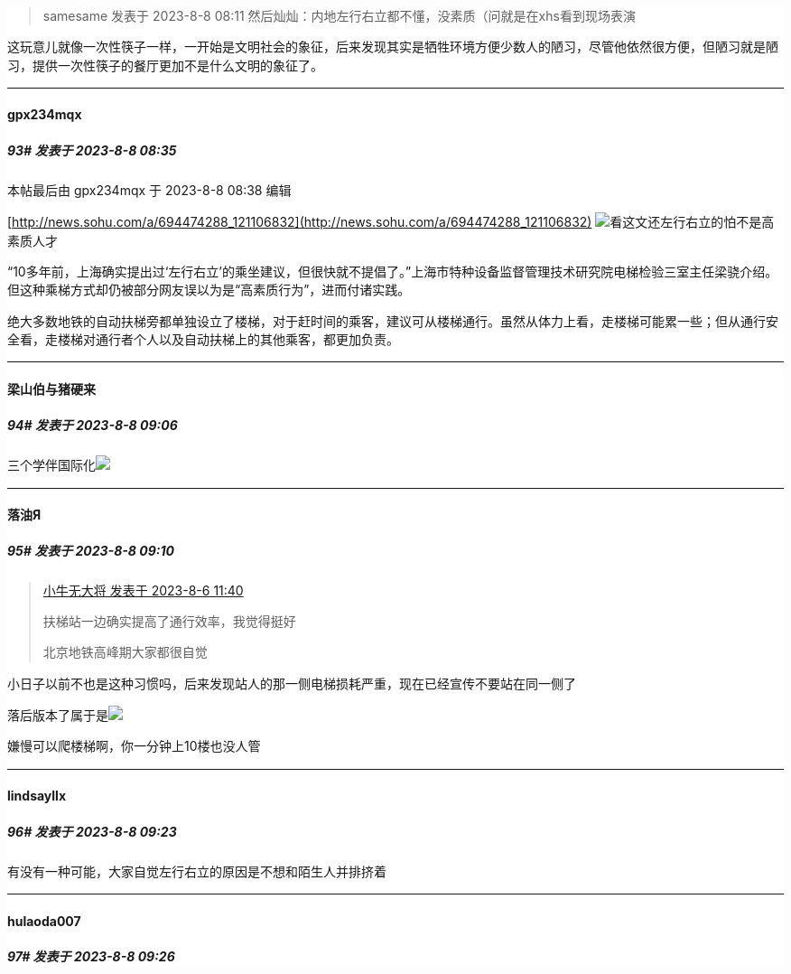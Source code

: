 <blockquote>samesame 发表于 2023-8-8 08:11
然后灿灿：内地左行右立都不懂，没素质（问就是在xhs看到现场表演</blockquote>
这玩意儿就像一次性筷子一样，一开始是文明社会的象征，后来发现其实是牺牲环境方便少数人的陋习，尽管他依然很方便，但陋习就是陋习，提供一次性筷子的餐厅更加不是什么文明的象征了。


*****

####  gpx234mqx  
##### 93#       发表于 2023-8-8 08:35

 本帖最后由 gpx234mqx 于 2023-8-8 08:38 编辑 

[http://news.sohu.com/a/694474288_121106832](http://news.sohu.com/a/694474288_121106832)
<img src="https://static.saraba1st.com/image/smiley/face2017/067.png" referrerpolicy="no-referrer">看这文还左行右立的怕不是高素质人才

“10多年前，上海确实提出过‘左行右立’的乘坐建议，但很快就不提倡了。”上海市特种设备监督管理技术研究院电梯检验三室主任梁骁介绍。但这种乘梯方式却仍被部分网友误以为是“高素质行为”，进而付诸实践。

绝大多数地铁的自动扶梯旁都单独设立了楼梯，对于赶时间的乘客，建议可从楼梯通行。虽然从体力上看，走楼梯可能累一些；但从通行安全看，走楼梯对通行者个人以及自动扶梯上的其他乘客，都更加负责。


*****

####  梁山伯与猪硬来  
##### 94#       发表于 2023-8-8 09:06

三个学伴国际化<img src="https://static.saraba1st.com/image/smiley/face2017/048.png" referrerpolicy="no-referrer">

*****

####  落油Я  
##### 95#       发表于 2023-8-8 09:10

<blockquote><a href="httphttps://bbs.saraba1st.com/2b/forum.php?mod=redirect&amp;goto=findpost&amp;pid=61923747&amp;ptid=2147188" target="_blank">小牛无大将 发表于 2023-8-6 11:40</a>

扶梯站一边确实提高了通行效率，我觉得挺好

北京地铁高峰期大家都很自觉</blockquote>
小日子以前不也是这种习惯吗，后来发现站人的那一侧电梯损耗严重，现在已经宣传不要站在同一侧了

落后版本了属于是<img src="https://static.saraba1st.com/image/smiley/face2017/067.png" referrerpolicy="no-referrer">

嫌慢可以爬楼梯啊，你一分钟上10楼也没人管


*****

####  lindsayllx  
##### 96#       发表于 2023-8-8 09:23

有没有一种可能，大家自觉左行右立的原因是不想和陌生人并排挤着


*****

####  hulaoda007  
##### 97#       发表于 2023-8-8 09:26
